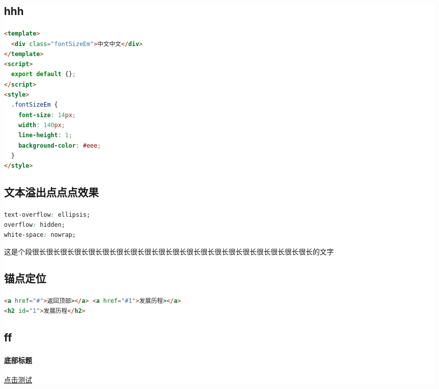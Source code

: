 ## hhh

```html
<template>
  <div class="fontSizeEm">中文中文</div>
</template>
<script>
  export default {};
</script>
<style>
  .fontSizeEm {
    font-size: 14px;
    width: 140px;
    line-height: 1;
    background-color: #eee;
  }
</style>
```

## 文本溢出点点点效果

```css
text-overflow: ellipsis;
overflow: hidden;
white-space: nowrap;
```

<p class="demo" :class="$style.example">
  这是个段很长很长很长很长很长很长很长很长很长很长很长很长很长很长很长很长很长很长很长很长的文字
</p>

<style module>
.example {
  text-overflow: ellipsis;
  overflow: hidden;
  white-space: nowrap;
}
.box{
  height: 120px;
  border: 1px solid #bbb;
  overflow: auto;
}
.content{
  height: 200px;
  background: #eee;
}
</style>

## 锚点定位

```html
<a href="#">返回顶部></a> <a href="#1">发展历程></a>
<h2 id="1">发展历程</h2>
```

## ff

<div class="demo" :class="$style.box">
  <div :class="$style.content"></div>
  <h4 id="title">底部标题</h4>
</div>
<p><a href="#title">点击测试</a></p>
